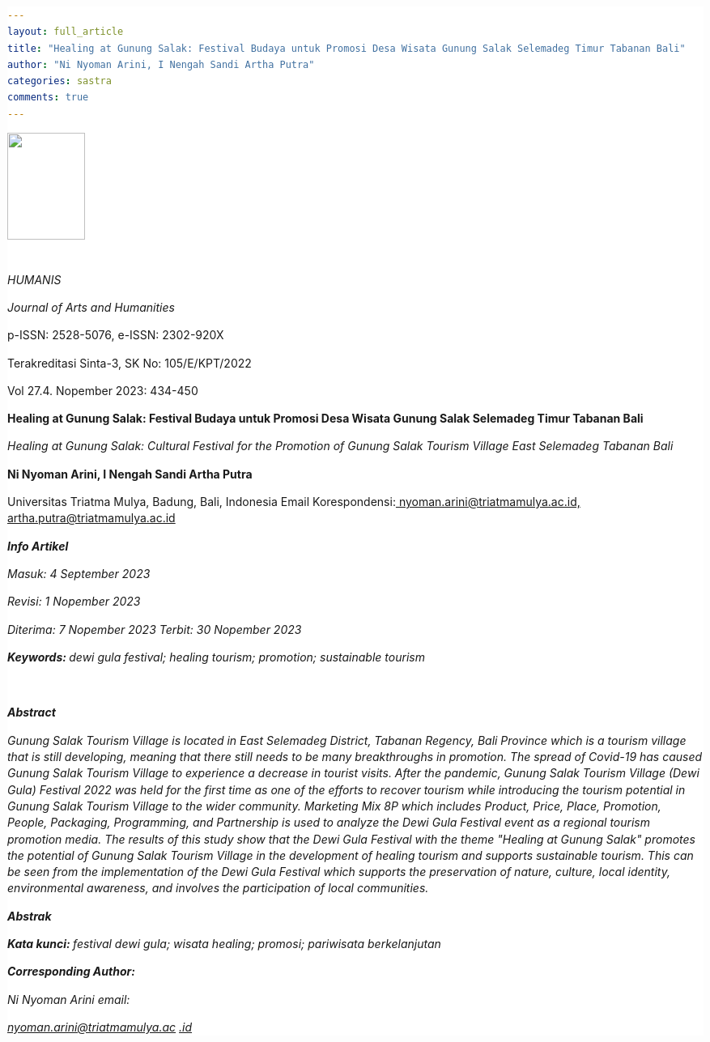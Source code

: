 ```yaml
---
layout: full_article
title: "Healing at Gunung Salak: Festival Budaya untuk Promosi Desa Wisata Gunung Salak Selemadeg Timur Tabanan Bali"
author: "Ni Nyoman Arini, I Nengah Sandi Artha Putra"
categories: sastra
comments: true
---
```


<div><img src="https://jurnal.harianregional.com/media/106898-1.jpg" alt="" style="width:72pt;height:99pt;">
</div><br clear="all">
<p><span class="font0" style="font-style:italic;">HUMANIS</span></p>
<p><span class="font7" style="font-style:italic;">Journal of Arts and Humanities</span></p>
<p><span class="font4">p-ISSN: 2528-5076, e-ISSN: 2302-920X</span></p>
<p><span class="font4">Terakreditasi Sinta-3, SK No: 105/E/KPT/2022</span></p>
<p><span class="font4">Vol 27.4. Nopember 2023: 434-450</span></p>
<p><a name="bookmark0"></a><span class="font6" style="font-weight:bold;">Healing at Gunung Salak: Festival Budaya untuk Promosi Desa Wisata Gunung Salak Selemadeg Timur Tabanan Bali</span></p>
<p><span class="font5" style="font-style:italic;">Healing at Gunung Salak: Cultural Festival for the Promotion of Gunung Salak Tourism Village East Selemadeg Tabanan Bali</span></p>
<p><span class="font5" style="font-weight:bold;">Ni Nyoman Arini, I Nengah Sandi Artha Putra</span></p>
<p><span class="font5">Universitas Triatma Mulya, Badung, Bali, Indonesia Email Korespondensi:</span><a href="mailto:nyoman.arini@triatmamulya.ac.id"><span class="font5"> nyoman.arini@triatmamulya.ac.id,</span></a><span class="font5"> </span><a href="mailto:artha.putra@triatmamulya.ac.id"><span class="font5">artha.putra@triatmamulya.ac.id</span></a></p>
<div>
<p><span class="font5" style="font-weight:bold;font-style:italic;">Info Artikel</span></p>
<p><span class="font3" style="font-style:italic;">Masuk: 4 September 2023</span></p>
<p><span class="font3" style="font-style:italic;">Revisi: 1 Nopember 2023</span></p>
<p><span class="font3" style="font-style:italic;">Diterima: 7 Nopember 2023 Terbit: 30 Nopember 2023</span></p>
<p><span class="font3" style="font-weight:bold;font-style:italic;">Keywords: </span><span class="font3" style="font-style:italic;">dewi gula festival; healing tourism; promotion; sustainable tourism</span></p>
</div><br clear="all">
<p><span class="font5" style="font-weight:bold;font-style:italic;">Abstract</span></p>
<p><span class="font3" style="font-style:italic;">Gunung Salak Tourism Village is located in East Selemadeg District, Tabanan Regency, Bali Province which is a tourism village that is still developing, meaning that there still needs to be many breakthroughs in promotion. The spread of Covid-19 has caused Gunung Salak Tourism Village to experience a decrease in tourist visits. After the pandemic, Gunung Salak Tourism Village (Dewi Gula) Festival 2022 was held for the first time as one of the efforts to recover tourism while introducing the tourism potential in Gunung Salak Tourism Village to the wider community. Marketing Mix 8P which includes Product, Price, Place, Promotion, People, Packaging, Programming, and Partnership is used to analyze the Dewi Gula Festival event as a regional tourism promotion media. The results of this study show that the Dewi Gula Festival with the theme &quot;Healing at Gunung Salak&quot; promotes the potential of Gunung Salak Tourism Village in the development of healing tourism and supports sustainable tourism. This can be seen from the implementation of the Dewi Gula Festival which supports the preservation of nature, culture, local identity, environmental awareness, and involves the participation of local communities.</span></p>
<p><span class="font5" style="font-weight:bold;font-style:italic;">Abstrak</span></p>
<div>
<p><span class="font3" style="font-weight:bold;font-style:italic;">Kata kunci: </span><span class="font3" style="font-style:italic;">festival dewi gula; wisata healing; promosi; pariwisata berkelanjutan</span></p>
<p><span class="font3" style="font-weight:bold;font-style:italic;">Corresponding Author:</span></p>
<p><span class="font3" style="font-style:italic;">Ni Nyoman Arini email:</span></p>
<p><a href="mailto:nyoman.arini@triatmamulya.ac.id"><span class="font3" style="font-style:italic;">nyoman.arini@triatmamulya.ac</span></a><span class="font3" style="font-style:italic;"> </span><a href="mailto:nyoman.arini@triatmamulya.ac.id"><span class="font3" style="font-style:italic;">.id</span></a></p>